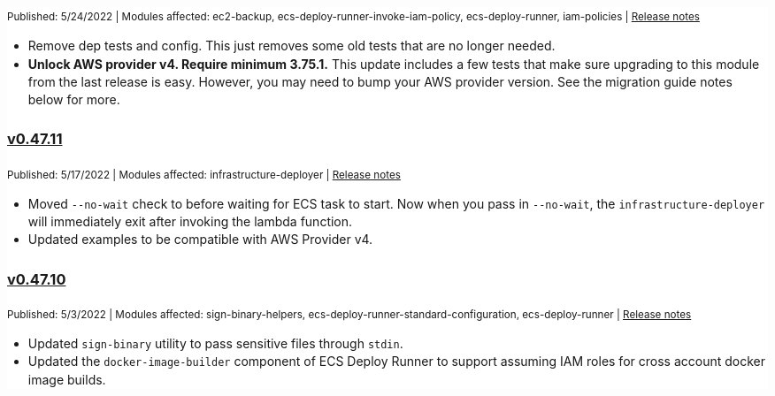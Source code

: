 <p style={{marginTop: "-20px", marginBottom: "10px"}}>
  <small>Published: 5/24/2022 | Modules affected: ec2-backup, ecs-deploy-runner-invoke-iam-policy, ecs-deploy-runner, iam-policies | <a href="https://github.com/gruntwork-io/terraform-aws-ci/releases/tag/v0.48.0">Release notes</a></small>
</p>

<div style={{"overflow":"hidden","textOverflow":"ellipsis","display":"-webkit-box","WebkitLineClamp":10,"lineClamp":10,"WebkitBoxOrient":"vertical"}}>

  

- Remove dep tests and config. This just removes some old tests that are no longer needed.
- **Unlock AWS provider v4. Require minimum 3.75.1.** This update includes a few tests that make sure upgrading to this module from the last release is easy. However, you may need to bump your AWS provider version. See the migration guide notes below for more.


</div>


### [v0.47.11](https://github.com/gruntwork-io/terraform-aws-ci/releases/tag/v0.47.11)

<p style={{marginTop: "-20px", marginBottom: "10px"}}>
  <small>Published: 5/17/2022 | Modules affected: infrastructure-deployer | <a href="https://github.com/gruntwork-io/terraform-aws-ci/releases/tag/v0.47.11">Release notes</a></small>
</p>

<div style={{"overflow":"hidden","textOverflow":"ellipsis","display":"-webkit-box","WebkitLineClamp":10,"lineClamp":10,"WebkitBoxOrient":"vertical"}}>

  

- Moved `--no-wait` check to before waiting for ECS task to start. Now when you pass in `--no-wait`, the `infrastructure-deployer` will immediately exit after invoking the lambda function.
- Updated examples to be compatible with AWS Provider v4.




</div>


### [v0.47.10](https://github.com/gruntwork-io/terraform-aws-ci/releases/tag/v0.47.10)

<p style={{marginTop: "-20px", marginBottom: "10px"}}>
  <small>Published: 5/3/2022 | Modules affected: sign-binary-helpers, ecs-deploy-runner-standard-configuration, ecs-deploy-runner | <a href="https://github.com/gruntwork-io/terraform-aws-ci/releases/tag/v0.47.10">Release notes</a></small>
</p>

<div style={{"overflow":"hidden","textOverflow":"ellipsis","display":"-webkit-box","WebkitLineClamp":10,"lineClamp":10,"WebkitBoxOrient":"vertical"}}>

  

- Updated `sign-binary` utility to pass sensitive files through `stdin`.
- Updated the `docker-image-builder` component of ECS Deploy Runner to support assuming IAM roles for cross account docker image builds.
